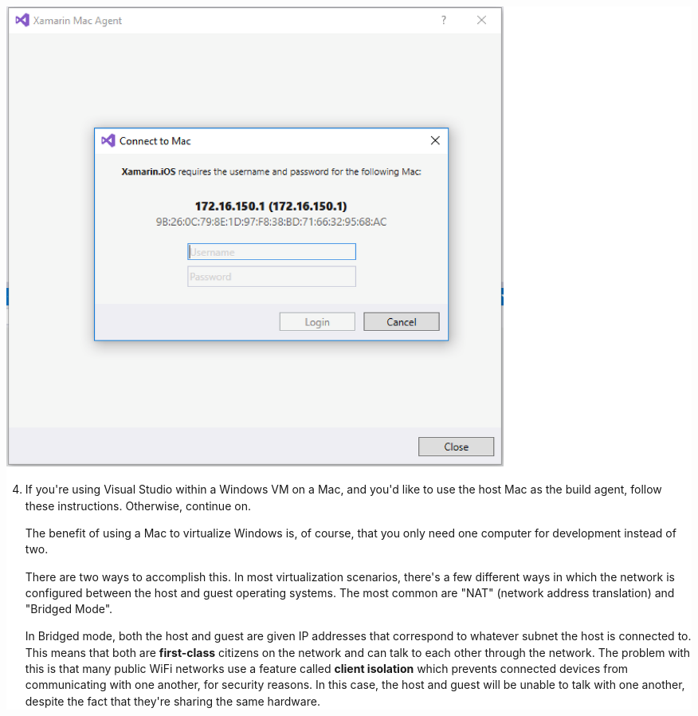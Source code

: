    <img src ="media/38.png" width="624"/>

4. If you're using Visual Studio within a Windows VM on a Mac, and you'd like to use the host Mac as the build agent, follow these instructions. Otherwise, continue on. 

   The benefit of using a Mac to virtualize Windows is, of course, that you only need one computer for development instead of two.

   There are two ways to accomplish this. In most virtualization scenarios, there's a few different ways in which the network is configured between the host and guest operating systems. The most common are "NAT" (network address translation) and "Bridged Mode".

   In Bridged mode, both the host and guest are given IP addresses that correspond to whatever subnet the host is connected to. This means that both are **first-class** citizens on the network and can talk to each other through the network. The problem with this is that many public WiFi networks use a feature called **client isolation** which prevents connected devices from communicating with one another, for security reasons. In this case, the host and guest will be unable to talk with one another, despite the fact that they're sharing the same hardware.

